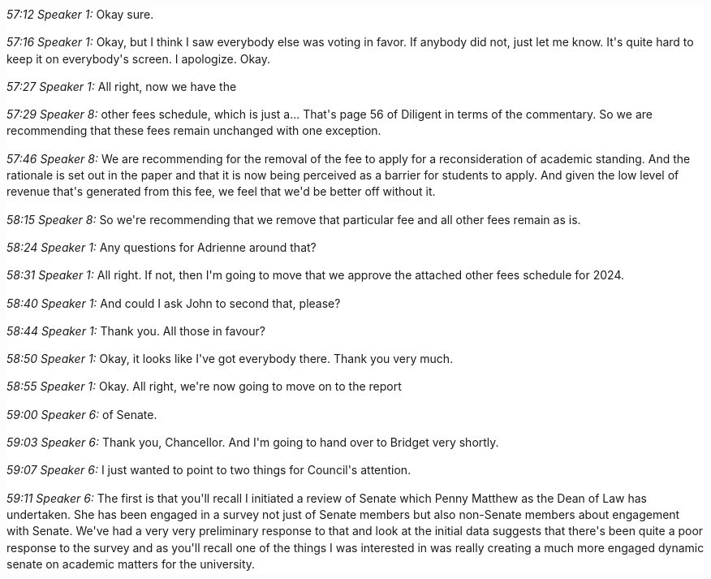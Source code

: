 _57:12_
*Speaker 1:* Okay sure.

_57:16_
*Speaker 1:* Okay, but I think I saw everybody else was voting in favor. If anybody did not, just let me know. It's quite hard to keep it on everybody's screen. I apologize. Okay.

_57:27_
*Speaker 1:* All right, now we have the

_57:29_
*Speaker 8:* other fees schedule, which is just a... That's page 56 of Diligent in terms of the commentary. So we are recommending that these fees remain unchanged with one exception.

_57:46_
*Speaker 8:* We are recommending for the removal of the fee to apply for a reconsideration of academic standing. And the rationale is set out in the paper and that it is now being perceived as a barrier for students to apply. And given the low level of revenue that's generated from this fee, we feel that we'd be better off without it.

_58:15_
*Speaker 8:* So we're recommending that we remove that particular fee and all other fees remain as is.

_58:24_
*Speaker 1:* Any questions for Adrienne around that?

_58:31_
*Speaker 1:* All right. If not, then I'm going to move that we approve the attached other fees schedule for 2024.

_58:40_
*Speaker 1:* And could I ask John to second that, please?

_58:44_
*Speaker 1:* Thank you. All those in favour?

_58:50_
*Speaker 1:* Okay, it looks like I've got everybody there. Thank you very much.

_58:55_
*Speaker 1:* Okay. All right, we're now going to move on to the report

_59:00_
*Speaker 6:* of Senate.

_59:03_
*Speaker 6:* Thank you, Chancellor. And I'm going to hand over to Bridget very shortly.

_59:07_
*Speaker 6:* I just wanted to point to two things for Council's attention.

_59:11_
*Speaker 6:* The first is that you'll recall I initiated a review of Senate which Penny Matthew as the Dean of Law has undertaken. She has been engaged in a survey not just of Senate members but also non-Senate members about engagement with Senate. We've had a very very preliminary response to that and look at the initial data suggests that there's been quite a poor response to the survey and as you'll recall one of the things I was interested in was really creating a much more engaged dynamic senate on academic matters for the university.
